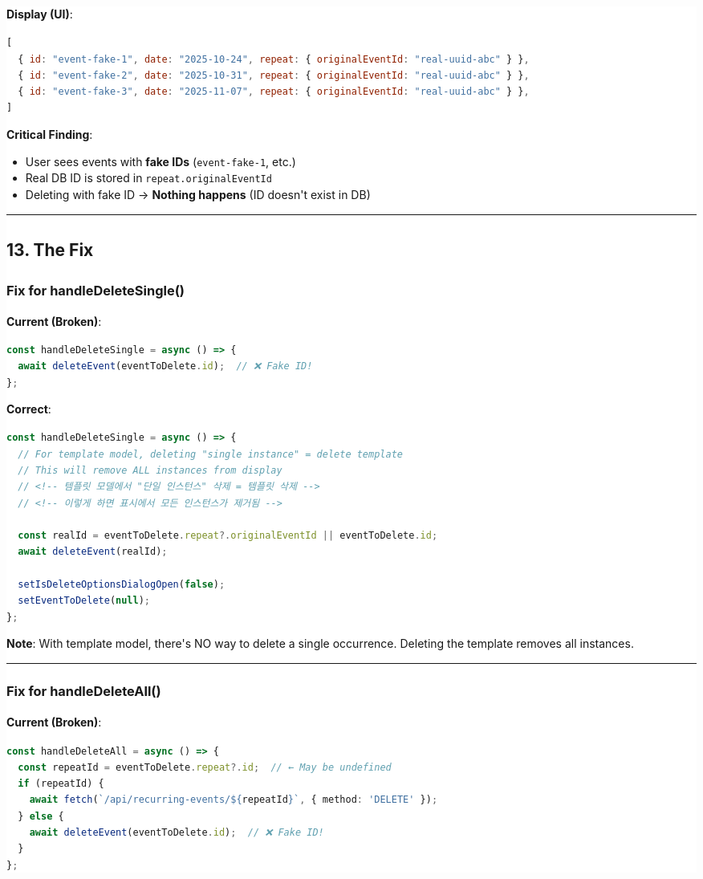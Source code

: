 **Display (UI)**:
```javascript
[
  { id: "event-fake-1", date: "2025-10-24", repeat: { originalEventId: "real-uuid-abc" } },
  { id: "event-fake-2", date: "2025-10-31", repeat: { originalEventId: "real-uuid-abc" } },
  { id: "event-fake-3", date: "2025-11-07", repeat: { originalEventId: "real-uuid-abc" } },
]
```

**Critical Finding**: 
- User sees events with **fake IDs** (`event-fake-1`, etc.)
- Real DB ID is stored in `repeat.originalEventId`
- Deleting with fake ID → **Nothing happens** (ID doesn't exist in DB)

---

## 13. The Fix

### Fix for handleDeleteSingle()


**Current (Broken)**:
```typescript
const handleDeleteSingle = async () => {
  await deleteEvent(eventToDelete.id);  // ❌ Fake ID!
};
```

**Correct**:
```typescript
const handleDeleteSingle = async () => {
  // For template model, deleting "single instance" = delete template
  // This will remove ALL instances from display
  // <!-- 템플릿 모델에서 "단일 인스턴스" 삭제 = 템플릿 삭제 -->
  // <!-- 이렇게 하면 표시에서 모든 인스턴스가 제거됨 -->
  
  const realId = eventToDelete.repeat?.originalEventId || eventToDelete.id;
  await deleteEvent(realId);
  
  setIsDeleteOptionsDialogOpen(false);
  setEventToDelete(null);
};
```

**Note**: With template model, there's NO way to delete a single occurrence. Deleting the template removes all instances.

---

### Fix for handleDeleteAll()


**Current (Broken)**:
```typescript
const handleDeleteAll = async () => {
  const repeatId = eventToDelete.repeat?.id;  // ← May be undefined
  if (repeatId) {
    await fetch(`/api/recurring-events/${repeatId}`, { method: 'DELETE' });
  } else {
    await deleteEvent(eventToDelete.id);  // ❌ Fake ID!
  }
};
```
